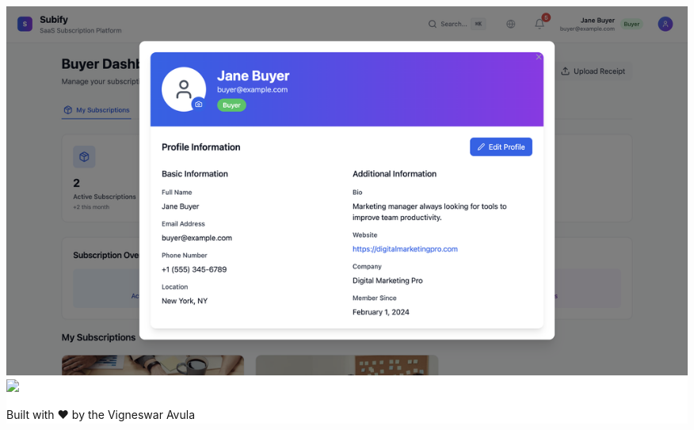<img src="./screenshots/41.png" width="100%" />
<img src="./screenshots/42.png" width="100%" />


Built with ❤️ by the Vigneswar Avula